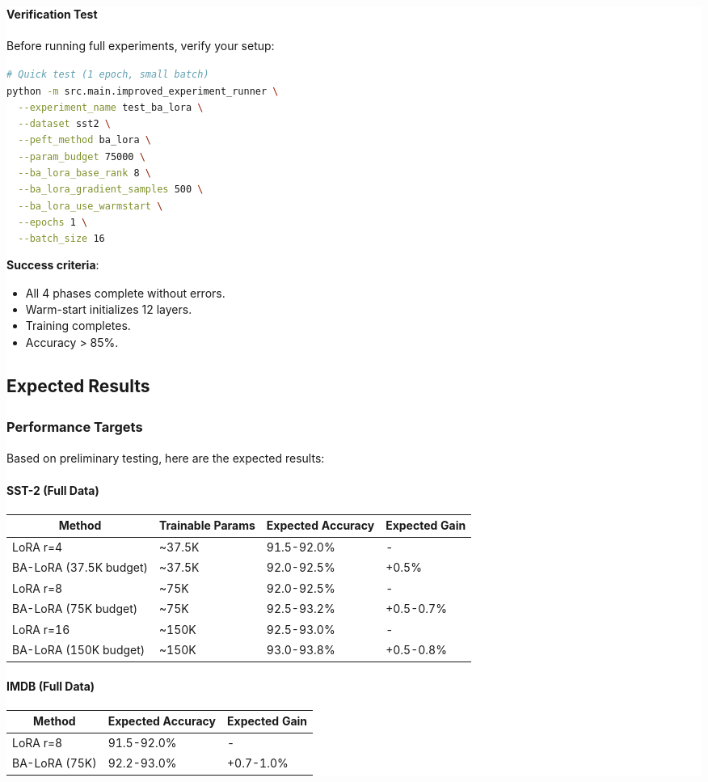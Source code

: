 #### Verification Test

Before running full experiments, verify your setup:

```bash
# Quick test (1 epoch, small batch)
python -m src.main.improved_experiment_runner \
  --experiment_name test_ba_lora \
  --dataset sst2 \
  --peft_method ba_lora \
  --param_budget 75000 \
  --ba_lora_base_rank 8 \
  --ba_lora_gradient_samples 500 \
  --ba_lora_use_warmstart \
  --epochs 1 \
  --batch_size 16
```

**Success criteria**:

- All 4 phases complete without errors.
- Warm-start initializes 12 layers.
- Training completes.
- Accuracy > 85%.

## Expected Results

### Performance Targets

Based on preliminary testing, here are the expected results:

#### SST-2 (Full Data)

| Method                 | Trainable Params | Expected Accuracy | Expected Gain |
| ---------------------- | ---------------- | ----------------- | ------------- |
| LoRA r=4               | ~37.5K           | 91.5-92.0%        | -             |
| BA-LoRA (37.5K budget) | ~37.5K           | 92.0-92.5%        | +0.5%         |
| LoRA r=8               | ~75K             | 92.0-92.5%        | -             |
| BA-LoRA (75K budget)   | ~75K             | 92.5-93.2%        | +0.5-0.7%     |
| LoRA r=16              | ~150K            | 92.5-93.0%        | -             |
| BA-LoRA (150K budget)  | ~150K            | 93.0-93.8%        | +0.5-0.8%     |

#### IMDB (Full Data)

| Method        | Expected Accuracy | Expected Gain |
| ------------- | ----------------- | ------------- |
| LoRA r=8      | 91.5-92.0%        | -             |
| BA-LoRA (75K) | 92.2-93.0%        | +0.7-1.0%     |
